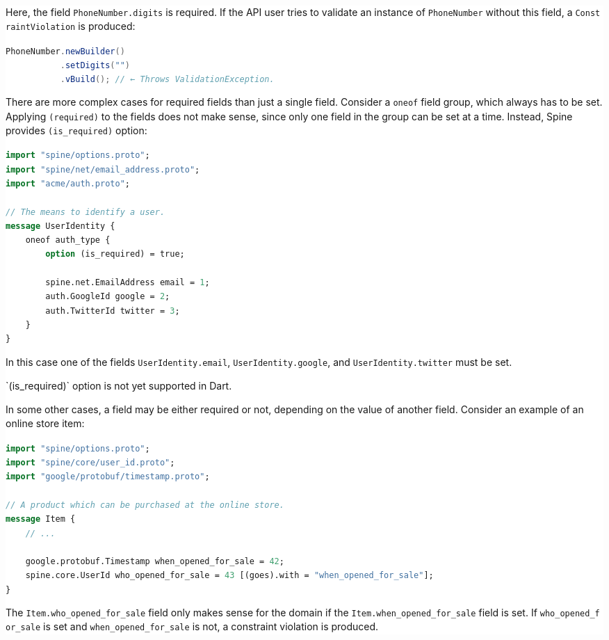 Here, the field `PhoneNumber.digits` is required. If the API user tries to validate an instance of
`PhoneNumber` without this field, a `ConstraintViolation` is produced:

```java
PhoneNumber.newBuilder()
           .setDigits("")
           .vBuild(); // ← Throws ValidationException.
```

There are more complex cases for required fields than just a single field. Consider a `oneof` field
group, which always has to be set. Applying `(required)` to the fields does not make sense, since
only one field in the group can be set at a time. Instead, Spine provides `(is_required)` option:

```proto
import "spine/options.proto";
import "spine/net/email_address.proto";
import "acme/auth.proto";

// The means to identify a user.
message UserIdentity {
    oneof auth_type {
        option (is_required) = true;
        
        spine.net.EmailAddress email = 1;
        auth.GoogleId google = 2; 
        auth.TwitterId twitter = 3; 
    }
}
```

In this case one of the fields `UserIdentity.email`, `UserIdentity.google`,
and `UserIdentity.twitter` must be set.

<p class="warning">
`(is_required)` option is not yet supported in Dart.
</p>

In some other cases, a field may be either required or not, depending on the value of another field.
Consider an example of an online store item:

```proto
import "spine/options.proto";
import "spine/core/user_id.proto";
import "google/protobuf/timestamp.proto";

// A product which can be purchased at the online store.
message Item {
    // ...

    google.protobuf.Timestamp when_opened_for_sale = 42;
    spine.core.UserId who_opened_for_sale = 43 [(goes).with = "when_opened_for_sale"];
}
```

The `Item.who_opened_for_sale` field only makes sense for the domain if 
the `Item.when_opened_for_sale` field is set. If `who_opened_for_sale` is set and
`when_opened_for_sale` is not, a constraint violation is produced.
